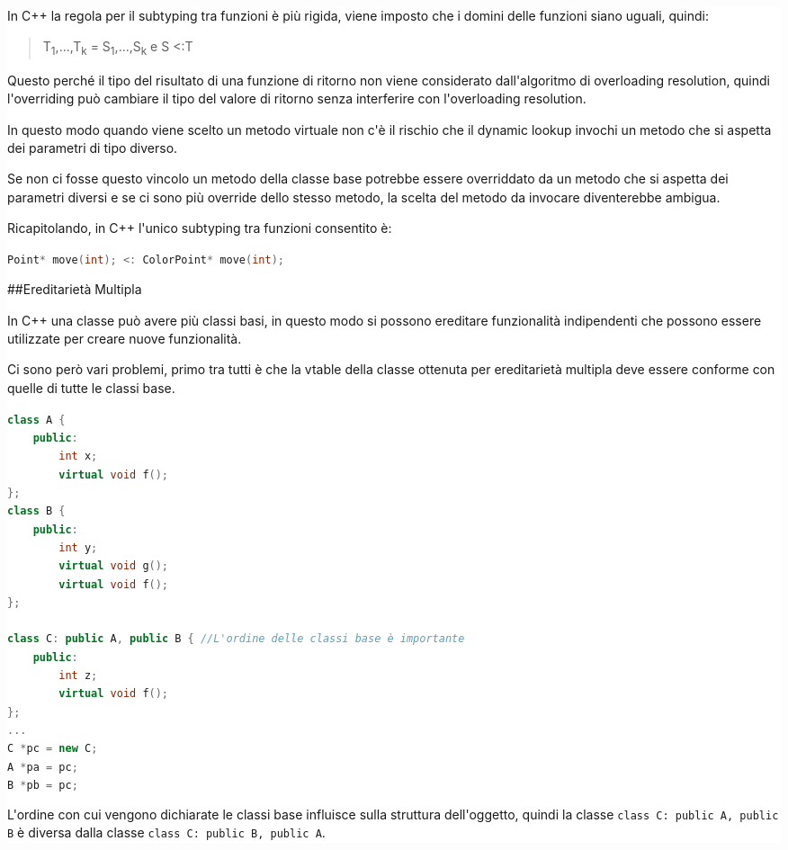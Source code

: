 In C++ la regola per il subtyping tra funzioni è più rigida, viene imposto che i domini delle funzioni siano uguali, quindi:

> T<sub>1</sub>,...,T<sub>k</sub> = S<sub>1</sub>,...,S<sub>k</sub> e S <:T

Questo perché il tipo del risultato di una funzione di ritorno non viene considerato dall'algoritmo di overloading resolution, quindi l'overriding può cambiare il tipo del valore di ritorno senza interferire con l'overloading resolution.

In questo modo quando viene scelto un metodo virtuale non c'è il rischio che il dynamic lookup invochi un metodo che si aspetta dei parametri di tipo diverso.

Se non ci fosse questo vincolo un metodo della classe base potrebbe essere overriddato da un metodo che si aspetta dei parametri diversi e se ci sono più override dello stesso metodo, la scelta del metodo da invocare diventerebbe ambigua.

Ricapitolando, in C++ l'unico subtyping tra funzioni consentito è:

```c++
Point* move(int); <: ColorPoint* move(int);
```

##Ereditarietà Multipla

In C++ una classe può avere più classi basi, in questo modo si possono ereditare funzionalità indipendenti che possono essere utilizzate per creare nuove funzionalità.

Ci sono però vari problemi, primo tra tutti è che la vtable della classe ottenuta per ereditarietà multipla deve essere conforme con quelle di tutte le classi base.

```c++
class A {
    public:
        int x;
        virtual void f();
};
class B {
    public:
        int y;
        virtual void g();
        virtual void f();
};

class C: public A, public B { //L'ordine delle classi base è importante
    public:
        int z;
        virtual void f();
};
...
C *pc = new C;
A *pa = pc;
B *pb = pc;
```

L'ordine con cui vengono dichiarate le classi base influisce sulla struttura dell'oggetto, quindi la classe `class C: public A, public B` è diversa dalla classe `class C: public B, public A`.

